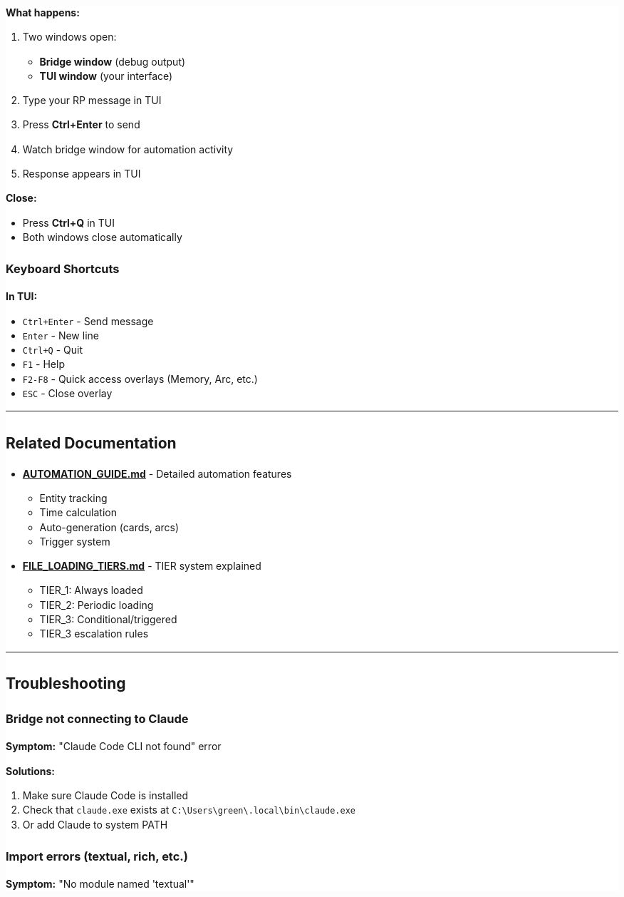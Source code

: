 **What happens:**
1. Two windows open:
   - **Bridge window** (debug output)
   - **TUI window** (your interface)

2. Type your RP message in TUI
3. Press **Ctrl+Enter** to send
4. Watch bridge window for automation activity
5. Response appears in TUI

**Close:**
- Press **Ctrl+Q** in TUI
- Both windows close automatically

### Keyboard Shortcuts

**In TUI:**
- `Ctrl+Enter` - Send message
- `Enter` - New line
- `Ctrl+Q` - Quit
- `F1` - Help
- `F2-F8` - Quick access overlays (Memory, Arc, etc.)
- `ESC` - Close overlay

---

## Related Documentation

- **[AUTOMATION_GUIDE.md](AUTOMATION_GUIDE.md)** - Detailed automation features
  - Entity tracking
  - Time calculation
  - Auto-generation (cards, arcs)
  - Trigger system

- **[FILE_LOADING_TIERS.md](FILE_LOADING_TIERS.md)** - TIER system explained
  - TIER_1: Always loaded
  - TIER_2: Periodic loading
  - TIER_3: Conditional/triggered
  - TIER_3 escalation rules

---

## Troubleshooting

### Bridge not connecting to Claude
**Symptom:** "Claude Code CLI not found" error

**Solutions:**
1. Make sure Claude Code is installed
2. Check that `claude.exe` exists at `C:\Users\green\.local\bin\claude.exe`
3. Or add Claude to system PATH

### Import errors (textual, rich, etc.)
**Symptom:** "No module named 'textual'"
